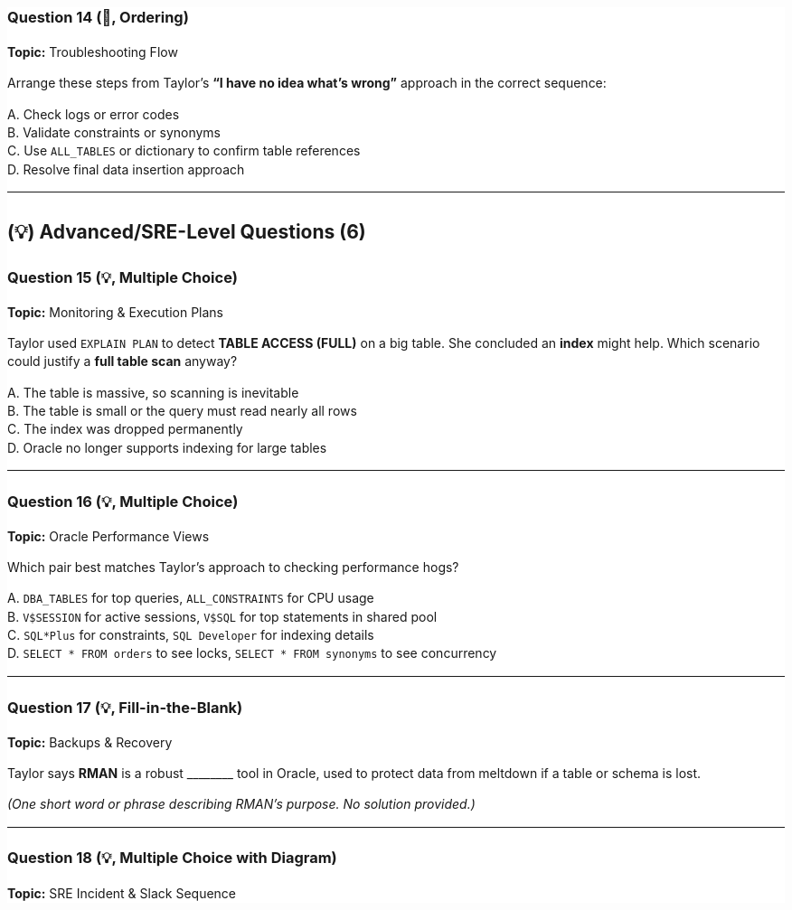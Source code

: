
### **Question 14 (🧩, Ordering)**
**Topic:** Troubleshooting Flow

Arrange these steps from Taylor’s **“I have no idea what’s wrong”** approach in the correct sequence:

A. Check logs or error codes  
B. Validate constraints or synonyms  
C. Use `ALL_TABLES` or dictionary to confirm table references  
D. Resolve final data insertion approach  

---

## **(💡) Advanced/SRE-Level Questions (6)**

### **Question 15 (💡, Multiple Choice)**
**Topic:** Monitoring & Execution Plans

Taylor used `EXPLAIN PLAN` to detect **TABLE ACCESS (FULL)** on a big table. She concluded an **index** might help. Which scenario could justify a **full table scan** anyway?

A. The table is massive, so scanning is inevitable  
B. The table is small or the query must read nearly all rows  
C. The index was dropped permanently  
D. Oracle no longer supports indexing for large tables  

---

### **Question 16 (💡, Multiple Choice)**
**Topic:** Oracle Performance Views

Which pair best matches Taylor’s approach to checking performance hogs?

A. `DBA_TABLES` for top queries, `ALL_CONSTRAINTS` for CPU usage  
B. `V$SESSION` for active sessions, `V$SQL` for top statements in shared pool  
C. `SQL*Plus` for constraints, `SQL Developer` for indexing details  
D. `SELECT * FROM orders` to see locks, `SELECT * FROM synonyms` to see concurrency  

---

### **Question 17 (💡, Fill-in-the-Blank)**
**Topic:** Backups & Recovery

Taylor says **RMAN** is a robust ________ tool in Oracle, used to protect data from meltdown if a table or schema is lost.

*(One short word or phrase describing RMAN’s purpose. No solution provided.)*

---

### **Question 18 (💡, Multiple Choice with Diagram)**
**Topic:** SRE Incident & Slack Sequence
